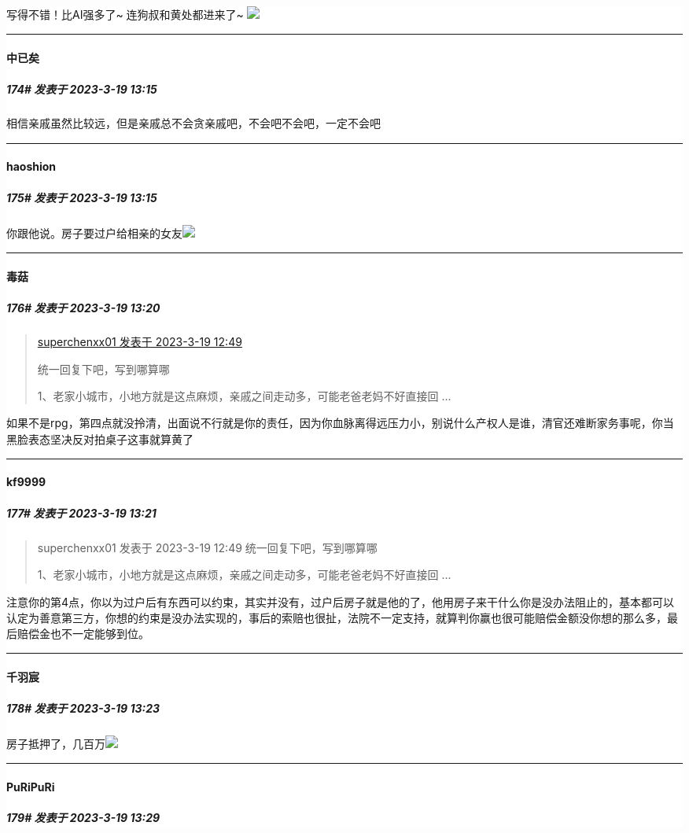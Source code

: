 写得不错！比AI强多了~
连狗叔和黄处都进来了~
<img src="https://static.saraba1st.com/image/smiley/face2017/047.png" referrerpolicy="no-referrer">

*****

####  中已矣  
##### 174#       发表于 2023-3-19 13:15

相信亲戚虽然比较远，但是亲戚总不会贪亲戚吧，不会吧不会吧，一定不会吧

*****

####  haoshion  
##### 175#       发表于 2023-3-19 13:15

你跟他说。房子要过户给相亲的女友<img src="https://static.saraba1st.com/image/smiley/face2017/067.png" referrerpolicy="no-referrer">

*****

####  毒菇  
##### 176#       发表于 2023-3-19 13:20

<blockquote><a href="httphttps://bbs.saraba1st.com/2b/forum.php?mod=redirect&amp;goto=findpost&amp;pid=60142355&amp;ptid=2124751" target="_blank">superchenxx01 发表于 2023-3-19 12:49</a>

统一回复下吧，写到哪算哪

1、老家小城市，小地方就是这点麻烦，亲戚之间走动多，可能老爸老妈不好直接回 ...</blockquote>
如果不是rpg，第四点就没拎清，出面说不行就是你的责任，因为你血脉离得远压力小，别说什么产权人是谁，清官还难断家务事呢，你当黑脸表态坚决反对拍桌子这事就算黄了

*****

####  kf9999  
##### 177#       发表于 2023-3-19 13:21

<blockquote>superchenxx01 发表于 2023-3-19 12:49
统一回复下吧，写到哪算哪

1、老家小城市，小地方就是这点麻烦，亲戚之间走动多，可能老爸老妈不好直接回 ...</blockquote>
注意你的第4点，你以为过户后有东西可以约束，其实并没有，过户后房子就是他的了，他用房子来干什么你是没办法阻止的，基本都可以认定为善意第三方，你想的约束是没办法实现的，事后的索赔也很扯，法院不一定支持，就算判你赢也很可能赔偿金额没你想的那么多，最后赔偿金也不一定能够到位。


*****

####  千羽宸  
##### 178#       发表于 2023-3-19 13:23

房子抵押了，几百万<img src="https://static.saraba1st.com/image/smiley/face2017/020.png" referrerpolicy="no-referrer">

*****

####  PuRiPuRi  
##### 179#       发表于 2023-3-19 13:29
